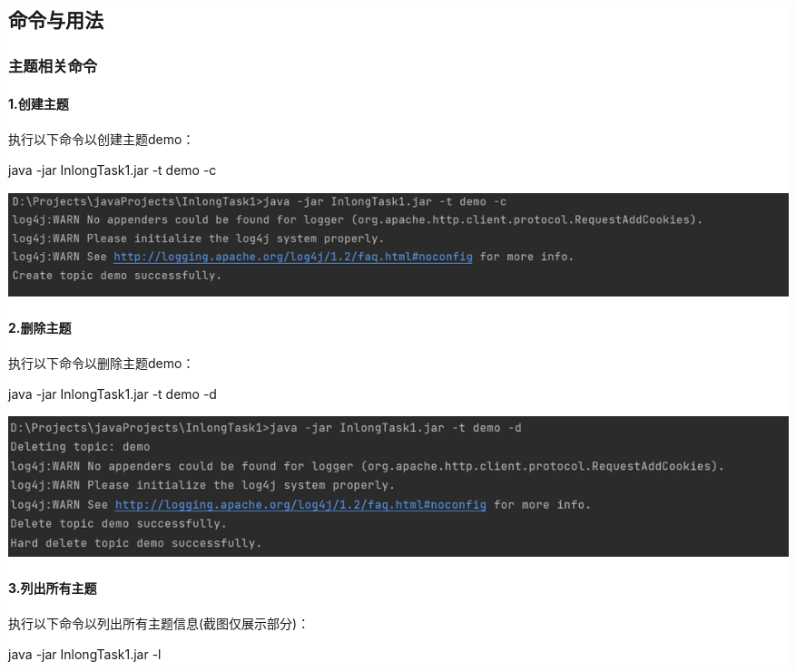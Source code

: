 
## 命令与用法

### 主题相关命令

#### 1.创建主题

执行以下命令以创建主题demo：

java -jar InlongTask1.jar -t demo -c

   ![](imgs/create.jpeg)

#### 2.删除主题

执行以下命令以删除主题demo：

java -jar InlongTask1.jar -t demo -d

   ![](imgs/delete_solution2.jpeg)

#### 3.列出所有主题

执行以下命令以列出所有主题信息(截图仅展示部分)：

java -jar InlongTask1.jar -l
